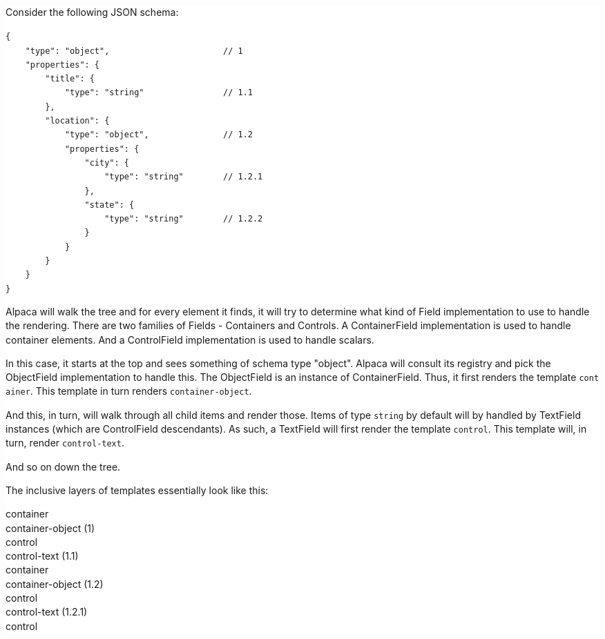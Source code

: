 Consider the following JSON schema:

```
{
    "type": "object",                       // 1
    "properties": {
        "title": {
            "type": "string"                // 1.1
        },
        "location": {
            "type": "object",               // 1.2
            "properties": {
                "city": {
                    "type": "string"        // 1.2.1
                },
                "state": {
                    "type": "string"        // 1.2.2
                }
            }
        }
    }
}
````

Alpaca will walk the tree and for every element it finds, it will try to determine what kind of Field implementation to
use to handle the rendering.  There are two families of Fields - Containers and Controls.  A ContainerField implementation
is used to handle container elements.  And a ControlField implementation is used to handle scalars.

In this case, it starts at the top and sees something of schema type "object".  Alpaca will consult its registry and
pick the ObjectField implementation to handle this.  The ObjectField is an instance of ContainerField.  Thus, it first
renders the template ```container```.  This template in turn renders ```container-object```.

And this, in turn, will walk through all child items and render those.  Items of type ```string``` by default will
by handled by TextField instances (which are ControlField descendants).  As such, a TextField will first render the
template ```control```.  This template will, in turn, render ```control-text```.

And so on down the tree.

The inclusive layers of templates essentially look like this:

<div class="view-layer level1">
    container
    <div class="view-layer level2">
        container-object (1)
        <div class="view-layer level3">
            control
            <div class="view-layer level4">
                control-text (1.1)
            </div>
            <div class="view-layer level4">
                container
                <div class="view-layer level5">
                    container-object (1.2)
                    <div class="view-layer level6">
                        control
                        <div class="view-layer level7">
                            control-text (1.2.1)
                        </div>
                    </div>
                    <div class="view-layer level6">
                        control